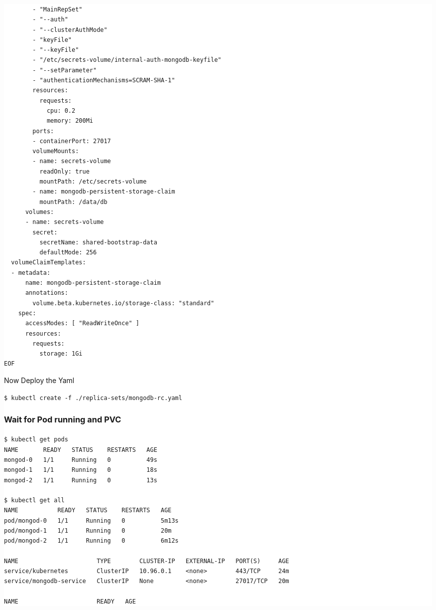 ```
        - "MainRepSet"
        - "--auth"
        - "--clusterAuthMode"
        - "keyFile"
        - "--keyFile"
        - "/etc/secrets-volume/internal-auth-mongodb-keyfile"
        - "--setParameter"
        - "authenticationMechanisms=SCRAM-SHA-1"
        resources:
          requests:
            cpu: 0.2
            memory: 200Mi
        ports:
        - containerPort: 27017
        volumeMounts:
        - name: secrets-volume
          readOnly: true
          mountPath: /etc/secrets-volume
        - name: mongodb-persistent-storage-claim
          mountPath: /data/db
      volumes:
      - name: secrets-volume
        secret:
          secretName: shared-bootstrap-data
          defaultMode: 256
  volumeClaimTemplates:
  - metadata:
      name: mongodb-persistent-storage-claim
      annotations:
        volume.beta.kubernetes.io/storage-class: "standard"
    spec:
      accessModes: [ "ReadWriteOnce" ]
      resources:
        requests:
          storage: 1Gi
EOF
```
Now Deploy the Yaml

```
$ kubectl create -f ./replica-sets/mongodb-rc.yaml

```

### Wait for Pod running and PVC

```
$ kubectl get pods
NAME       READY   STATUS    RESTARTS   AGE
mongod-0   1/1     Running   0          49s
mongod-1   1/1     Running   0          18s
mongod-2   1/1     Running   0          13s

$ kubectl get all
NAME           READY   STATUS    RESTARTS   AGE
pod/mongod-0   1/1     Running   0          5m13s
pod/mongod-1   1/1     Running   0          20m
pod/mongod-2   1/1     Running   0          6m12s

NAME                      TYPE        CLUSTER-IP   EXTERNAL-IP   PORT(S)     AGE
service/kubernetes        ClusterIP   10.96.0.1    <none>        443/TCP     24m
service/mongodb-service   ClusterIP   None         <none>        27017/TCP   20m

NAME                      READY   AGE
```